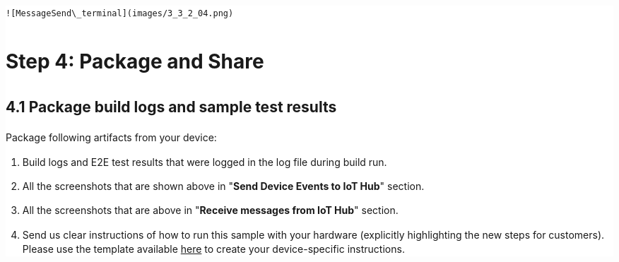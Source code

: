     ![MessageSend\_terminal](images/3_3_2_04.png)

<a name="PackageShare"></a>
# Step 4: Package and Share

<a name="Package"></a>
## 4.1 Package build logs and sample test results

Package following artifacts from your device:

1.  Build logs and E2E test results that were logged in the log file during build
    run.

2.  All the screenshots that are shown above in "**Send Device Events to IoT Hub**" section.

3.  All the screenshots that are above in "**Receive messages from IoT Hub**" section.

4.  Send us clear instructions of how to run this sample with your hardware (explicitly highlighting the new steps for customers). Please use the template available [here](<https://github.com/Azure/azure-iot-sdks/blob/master/doc/iotcertification/templates/template-linux-nodejs.md>) to create your device-specific instructions.
